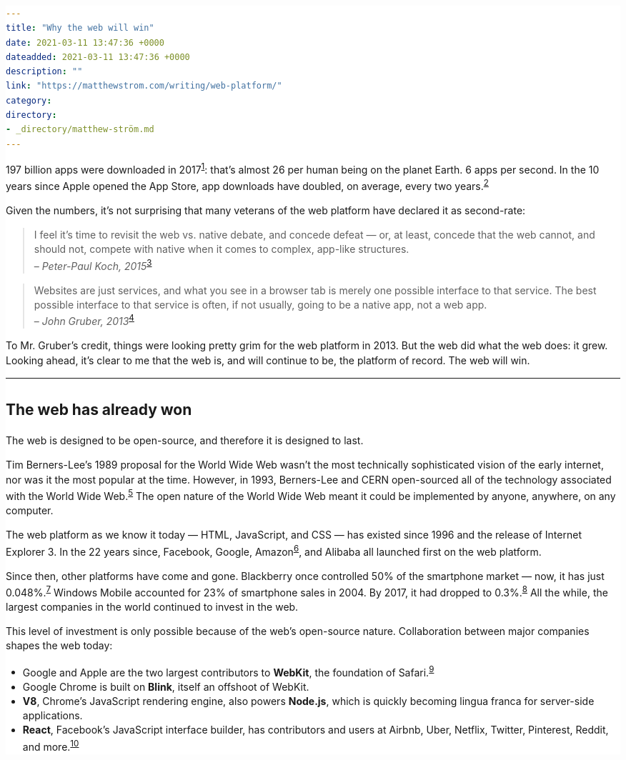 ```yaml
---
title: "Why the web will win"
date: 2021-03-11 13:47:36 +0000
dateadded: 2021-03-11 13:47:36 +0000
description: ""
link: "https://matthewstrom.com/writing/web-platform/"
category:
directory:
- _directory/matthew-ström.md
---
```

<p>197 billion apps were downloaded in 2017<sup class="footnote-ref"><a href="#fn1" id="fnref1">1</a></sup>: that’s almost 26 per human being on the planet Earth. 6 apps per second. In the 10 years since Apple opened the App Store, app downloads have doubled, on average, every two years.<sup class="footnote-ref"><a href="#fn2" id="fnref2">2</a></sup></p>
<p>Given the numbers, it’s not surprising that many veterans of the web platform have declared it as second-rate:</p>
<blockquote>
<p>I feel it’s time to revisit the web vs. native debate, and concede defeat — or, at least, concede that the web cannot, and should not, compete with native when it comes to complex, app-like structures.<br>
– <em>Peter-Paul Koch, 2015</em><sup class="footnote-ref"><a href="#fn3" id="fnref3">3</a></sup></p>
</blockquote>
<blockquote>
<p>Websites are just services, and what you see in a browser tab is merely one possible interface to that service. The best possible interface to that service is often, if not usually, going to be a native app, not a web app.<br>
– <em>John Gruber, 2013</em><sup class="footnote-ref"><a href="#fn4" id="fnref4">4</a></sup></p>
</blockquote>
<p>To Mr. Gruber’s credit, things were looking pretty grim for the web platform in 2013. But the web did what the web does: it grew. Looking ahead, it’s clear to me that the web is, and will continue to be, the platform of record. The web will win.</p>
<hr>
<h2 id="the-web-has-already-won">The web has already won</h2>
<p>The web is designed to be open-source, and therefore it is designed to last.</p>
<p>Tim Berners-Lee’s 1989 proposal for the World Wide Web wasn’t the most technically sophisticated vision of the early internet, nor was it the most popular at the time. However, in 1993, Berners-Lee and CERN open-sourced all of the technology associated with the World Wide Web.<sup class="footnote-ref"><a href="#fn5" id="fnref5">5</a></sup> The open nature of the World Wide Web meant it could be implemented by anyone, anywhere, on any computer.</p>
<p>The web platform as we know it today — HTML, JavaScript, and CSS — has existed since 1996 and the release of Internet Explorer 3. In the 22 years since, Facebook, Google, Amazon<sup class="footnote-ref"><a href="#fn6" id="fnref6">6</a></sup>, and Alibaba all launched first on the web platform.</p>
<p>Since then, other platforms have come and gone. Blackberry once controlled 50% of the smartphone market — now, it has just 0.048%.<sup class="footnote-ref"><a href="#fn7" id="fnref7">7</a></sup> Windows Mobile accounted for 23% of smartphone sales in 2004. By 2017, it had dropped to 0.3%.<sup class="footnote-ref"><a href="#fn8" id="fnref8">8</a></sup> All the while, the largest companies in the world continued to invest in the web.</p>
<p>This level of investment is only possible because of the web’s open-source nature. Collaboration between major companies shapes the web today:</p>
<ul>
<li>Google and Apple are the two largest contributors to <strong>WebKit</strong>, the foundation of Safari.<sup class="footnote-ref"><a href="#fn9" id="fnref9">9</a></sup></li>
<li>Google Chrome is built on <strong>Blink</strong>, itself an offshoot of WebKit.</li>
<li><strong>V8</strong>, Chrome’s JavaScript rendering engine, also powers <strong>Node.js</strong>, which is quickly becoming lingua franca for server-side applications.</li>
<li><strong>React</strong>, Facebook’s JavaScript interface builder, has contributors and users at Airbnb, Uber, Netflix, Twitter, Pinterest, Reddit, and more.<sup class="footnote-ref"><a href="#fn10" id="fnref10">10</a></sup></li>
</ul>